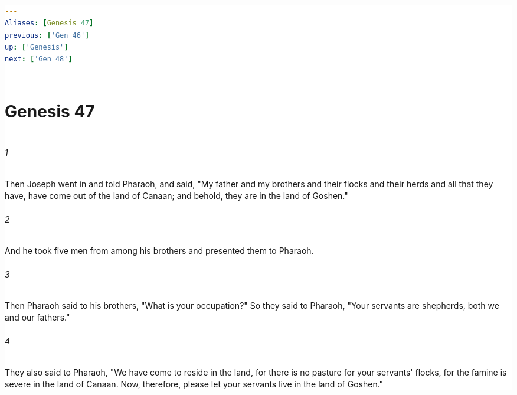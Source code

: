 ```yaml
---
Aliases: [Genesis 47]
previous: ['Gen 46']
up: ['Genesis']
next: ['Gen 48']
---
```

# Genesis 47

***








###### 1 



Then Joseph went in and told Pharaoh, and said, "My father and my brothers and their flocks and their herds and all that they have, have come out of the land of Canaan; and behold, they are in the land of Goshen." 







###### 2 



And he took five men from among his brothers and presented them to Pharaoh. 







###### 3 



Then Pharaoh said to his brothers, "What is your occupation?" So they said to Pharaoh, "Your servants are shepherds, both we and our fathers." 







###### 4 



They also said to Pharaoh, "We have come to reside in the land, for there is no pasture for your servants' flocks, for the famine is severe in the land of Canaan. Now, therefore, please let your servants live in the land of Goshen." 



